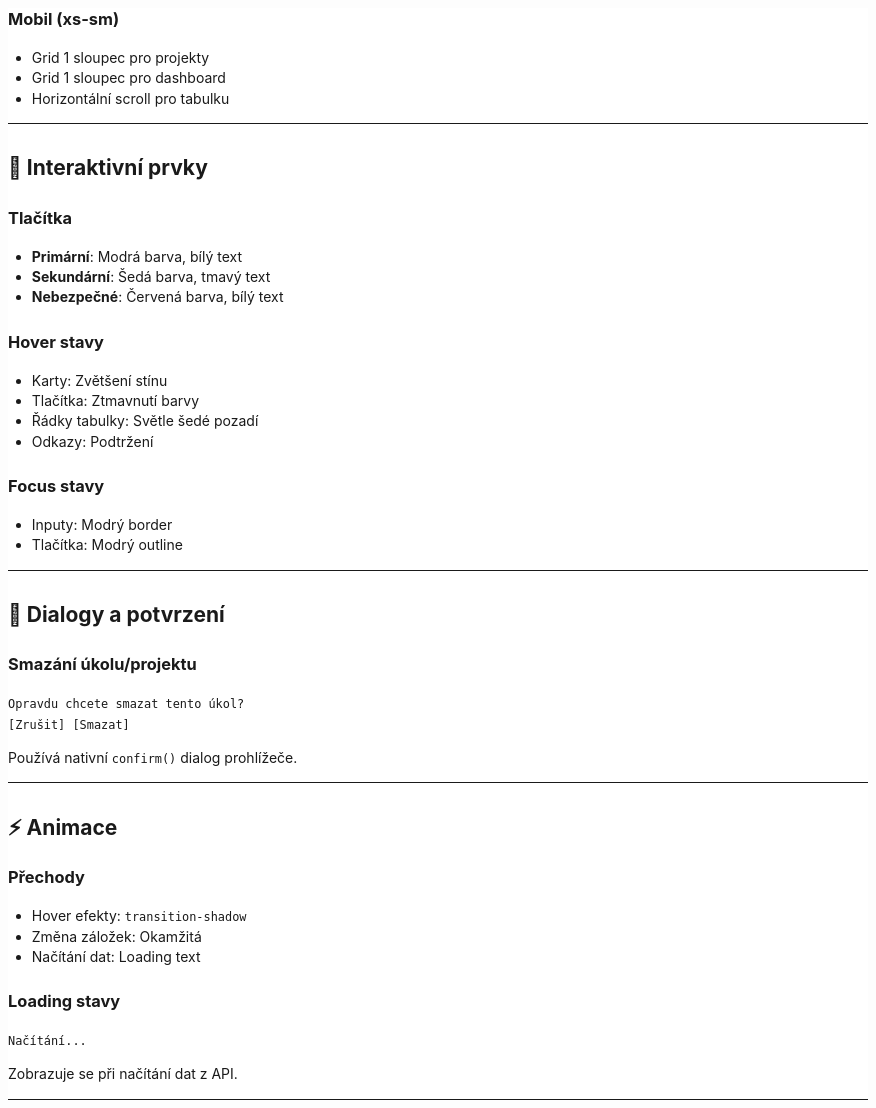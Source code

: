 ### Mobil (xs-sm)
- Grid 1 sloupec pro projekty
- Grid 1 sloupec pro dashboard
- Horizontální scroll pro tabulku

---

## 🎯 Interaktivní prvky

### Tlačítka
- **Primární**: Modrá barva, bílý text
- **Sekundární**: Šedá barva, tmavý text
- **Nebezpečné**: Červená barva, bílý text

### Hover stavy
- Karty: Zvětšení stínu
- Tlačítka: Ztmavnutí barvy
- Řádky tabulky: Světle šedé pozadí
- Odkazy: Podtržení

### Focus stavy
- Inputy: Modrý border
- Tlačítka: Modrý outline

---

## 🔔 Dialogy a potvrzení

### Smazání úkolu/projektu
```
Opravdu chcete smazat tento úkol?
[Zrušit] [Smazat]
```

Používá nativní `confirm()` dialog prohlížeče.

---

## ⚡ Animace

### Přechody
- Hover efekty: `transition-shadow`
- Změna záložek: Okamžitá
- Načítání dat: Loading text

### Loading stavy
```
Načítání...
```
Zobrazuje se při načítání dat z API.

---